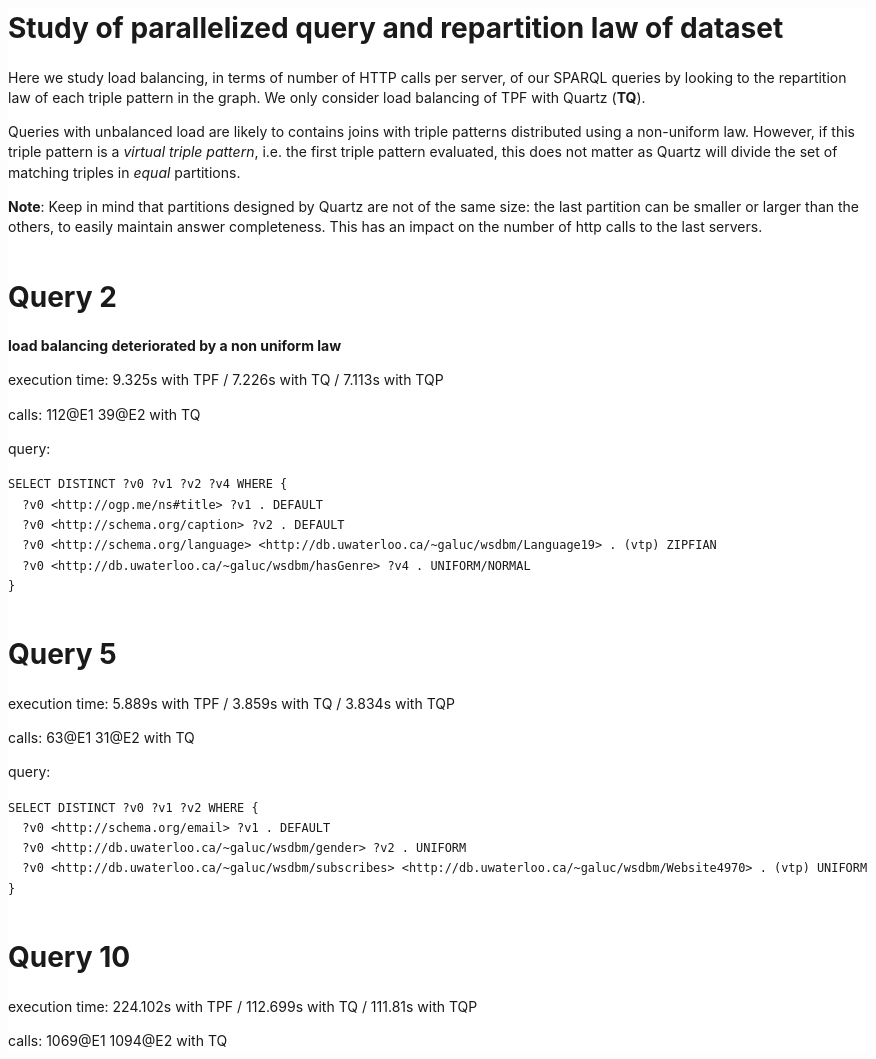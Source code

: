 Study of parallelized query and repartition law of dataset
===============

Here we study load balancing, in terms of number of HTTP calls per server, of our SPARQL queries by looking to the repartition law of each triple pattern in the graph.
We only consider load balancing of TPF with Quartz (**TQ**).

Queries with unbalanced load are likely to contains joins with triple patterns distributed using a non-uniform law.
However, if this triple pattern is a *virtual triple pattern*, i.e. the first triple pattern evaluated, this does not matter as Quartz will divide the set of matching triples in *equal* partitions.

**Note**: Keep in mind that partitions designed by Quartz are not of the same size: the last partition can be smaller or larger than the others, to easily maintain answer completeness.
This has an impact on the number of http calls to the last servers.

# Query 2
**load balancing deteriorated by a non uniform law**

execution time: 9.325s with TPF / 7.226s with TQ / 7.113s with TQP

calls: 112@E1 39@E2 with TQ

query:
```
SELECT DISTINCT ?v0 ?v1 ?v2 ?v4 WHERE {
  ?v0 <http://ogp.me/ns#title> ?v1 . DEFAULT
  ?v0 <http://schema.org/caption> ?v2 . DEFAULT
  ?v0 <http://schema.org/language> <http://db.uwaterloo.ca/~galuc/wsdbm/Language19> . (vtp) ZIPFIAN
  ?v0 <http://db.uwaterloo.ca/~galuc/wsdbm/hasGenre> ?v4 . UNIFORM/NORMAL
}
```

# Query 5
execution time: 5.889s with TPF / 3.859s with TQ / 3.834s with TQP

calls: 63@E1 31@E2 with TQ

query:
```
SELECT DISTINCT ?v0 ?v1 ?v2 WHERE {
  ?v0 <http://schema.org/email> ?v1 . DEFAULT
  ?v0 <http://db.uwaterloo.ca/~galuc/wsdbm/gender> ?v2 . UNIFORM
  ?v0 <http://db.uwaterloo.ca/~galuc/wsdbm/subscribes> <http://db.uwaterloo.ca/~galuc/wsdbm/Website4970> . (vtp) UNIFORM
}
```

# Query 10
execution time: 224.102s with TPF / 112.699s with TQ / 111.81s with TQP

calls: 1069@E1 1094@E2 with TQ
